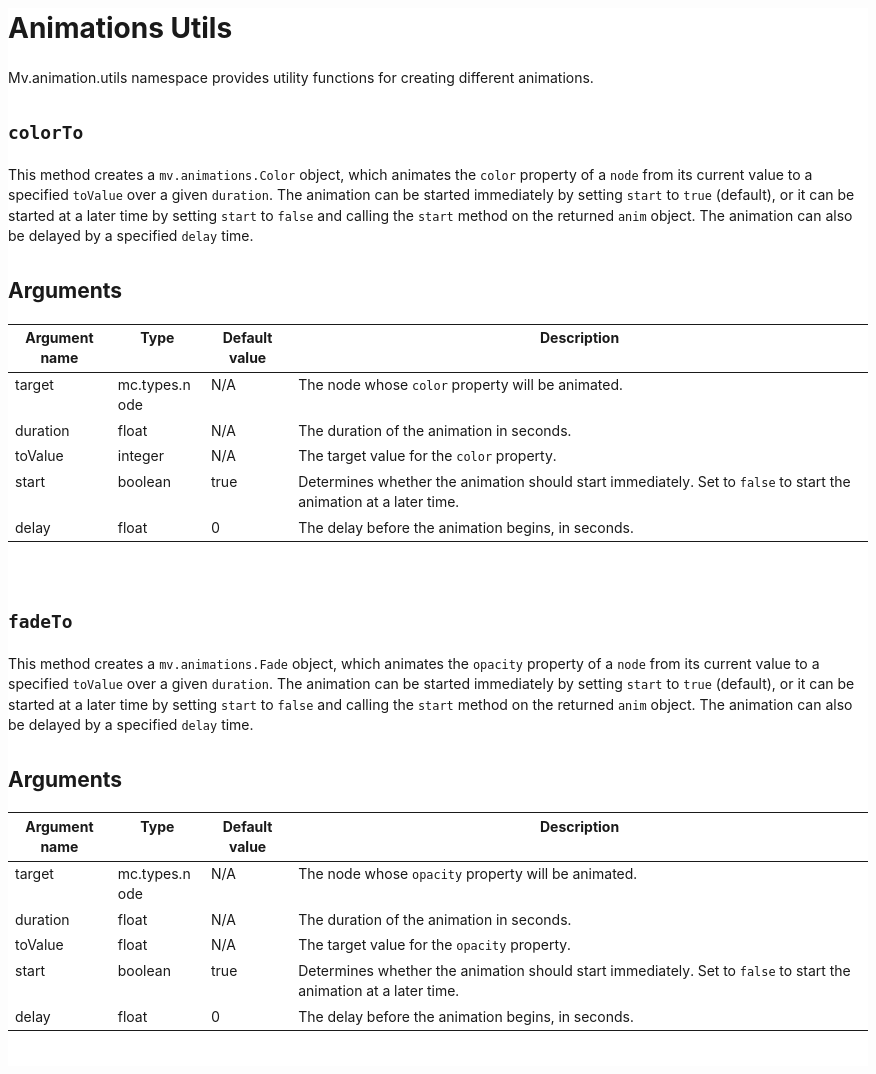 # Animations Utils

Mv.animation.utils namespace provides utility functions for creating different animations.


## `colorTo`
This method creates a `mv.animations.Color` object, which animates the `color` property of a `node` from its current value to a specified `toValue` over a given `duration`. The animation can be started immediately by setting `start` to `true` (default), or it can be started at a later time by setting `start` to `false` and calling the `start` method on the returned `anim` object. The animation can also be delayed by a specified `delay` time.

Arguments
---------

| Argument name | Type | Default value | Description |
| ---| ---| ---| --- |
| target | mc.types.node | N/A | The node whose `color` property will be animated. |
| duration | float | N/A | The duration of the animation in seconds. |
| toValue | integer | N/A | The target value for the `color` property. |
| start | boolean | true | Determines whether the animation should start immediately. Set to `false` to start the animation at a later time. |
| delay | float | 0 | The delay before the animation begins, in seconds. |

<br />

## `fadeTo`
This method creates a `mv.animations.Fade` object, which animates the `opacity` property of a `node` from its current value to a specified `toValue` over a given `duration`. The animation can be started immediately by setting `start` to `true` (default), or it can be started at a later time by setting `start` to `false` and calling the `start` method on the returned `anim` object. The animation can also be delayed by a specified `delay` time.

Arguments
---------

| Argument name | Type | Default value | Description |
| ---| ---| ---| --- |
| target | mc.types.node | N/A | The node whose `opacity` property will be animated. |
| duration | float | N/A | The duration of the animation in seconds. |
| toValue | float | N/A | The target value for the `opacity` property. |
| start | boolean | true | Determines whether the animation should start immediately. Set to `false` to start the animation at a later time. |
| delay | float | 0 | The delay before the animation begins, in seconds. |

<br />

